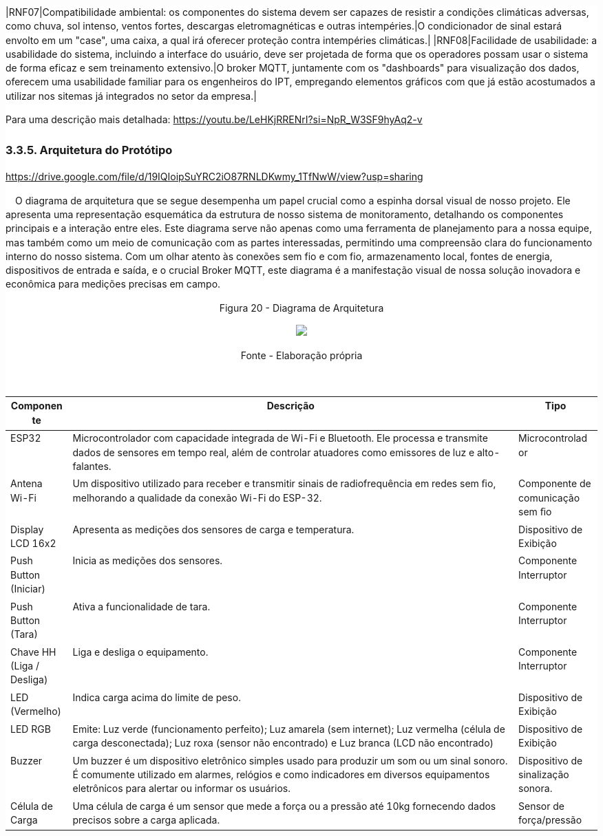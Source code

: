 |RNF07|Compatibilidade ambiental: os componentes do sistema devem ser capazes de resistir a condições climáticas adversas, como chuva, sol intenso, ventos fortes, descargas eletromagnéticas e outras intempéries.|O condicionador de sinal estará envolto em um "case", uma caixa, a qual irá oferecer proteção contra intempéries climáticas.|
|RNF08|Facilidade de usabilidade: a usabilidade do sistema, incluindo a interface do usuário, deve ser projetada de forma que os operadores possam usar o sistema de forma eficaz e sem treinamento extensivo.|O broker MQTT, juntamente com os "dashboards" para visualização dos dados, oferecem uma usabilidade familiar para os engenheiros do IPT, empregando elementos gráficos com que já estão acostumados a utilizar nos sitemas já integrados no setor da empresa.|

Para uma descrição mais detalhada: https://youtu.be/LeHKjRRENrI?si=NpR_W3SF9hyAq2-v

### 3.3.5. Arquitetura do Protótipo

https://drive.google.com/file/d/19IQIoipSuYRC2iO87RNLDKwmy_1TfNwW/view?usp=sharing

&emsp;O diagrama de arquitetura que se segue desempenha um papel crucial como a espinha dorsal visual de nosso projeto. Ele apresenta uma representação esquemática da estrutura de nosso sistema de monitoramento, detalhando os componentes principais e a interação entre eles. Este diagrama serve não apenas como uma ferramenta de planejamento para a nossa equipe, mas também como um meio de comunicação com as partes interessadas, permitindo uma compreensão clara do funcionamento interno do nosso sistema. Com um olhar atento às conexões sem fio e com fio, armazenamento local, fontes de energia, dispositivos de entrada e saída, e o crucial Broker MQTT, este diagrama é a manifestação visual de nossa solução inovadora e econômica para medições precisas em campo.


<p align="center">Figura 20 - Diagrama de Arquitetura</p>
<p align="center">
	<img src="https://github.com/2023M4T9Inteli/grupo3/assets/123950145/935f1bb4-2bf6-4530-87e1-369a56662327">
</p>
<p align="center">Fonte - Elaboração própria </p>
<br>



| Componente                  | Descrição                                                                                                                                                                                                                                              | Tipo                                    |
|-----------------------------|--------------------------------------------------------------------------------------------------------------------------------------------------------------------------------------------------------------------------------------------------------|-----------------------------------------|
| ESP32                       | Microcontrolador com capacidade integrada de Wi-Fi e Bluetooth. Ele processa e transmite dados de sensores em tempo real, além de controlar atuadores como emissores de luz e alto-falantes.                                                           | Microcontrolador                        |
| Antena Wi-Fi                | Um dispositivo utilizado para receber e transmitir sinais de radiofrequência em redes sem ﬁo, melhorando a qualidade da conexão Wi-Fi do ESP-32.                                                                                                      | Componente de comunicação sem ﬁo        |
| Display LCD 16x2            | Apresenta as medições dos sensores de carga e temperatura.                                                                                                                                                                                             | Dispositivo de Exibição                 |
| Push Button (Iniciar)       | Inicia as medições dos sensores.                                                                                                                                                                                                                       | Componente Interruptor                  |
| Push Button (Tara)          | Ativa a funcionalidade de tara.                                                                                                                                                                                                                        | Componente Interruptor                  |
| Chave HH (Liga / Desliga)   | Liga e desliga o equipamento.                                                                                                                                                                                                                          | Componente Interruptor                  |
| LED (Vermelho)              | Indica carga acima do limite de peso.                                                                                                                                                                                                                  | Dispositivo de Exibição                 |
| LED RGB                     | Emite: Luz verde (funcionamento perfeito); Luz amarela (sem internet); Luz vermelha (célula de carga desconectada); Luz roxa (sensor não encontrado) e Luz branca (LCD não encontrado)                                                                | Dispositivo de Exibição                 |
| Buzzer                      | Um buzzer é um dispositivo eletrônico simples usado para produzir um som ou um sinal sonoro. É comumente utilizado em alarmes, relógios e como indicadores em diversos equipamentos eletrônicos para alertar ou informar os usuários.                    | Dispositivo de sinalização sonora.      |
| Célula de Carga             | Uma célula de carga é um sensor que mede a força ou a pressão até 10kg fornecendo dados precisos sobre a carga aplicada.                                                                                                                               | Sensor de força/pressão                 |